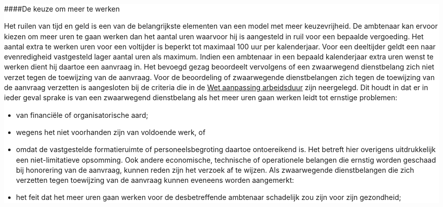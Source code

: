 ####De keuze om meer te werken

Het ruilen van tijd en geld is een van de belangrijkste elementen van een model met meer keuzevrijheid. De ambtenaar kan ervoor kiezen om meer uren te gaan werken dan het aantal uren waarvoor hij is aangesteld in ruil voor een bepaalde vergoeding. Het aantal extra te werken uren voor een voltijder is beperkt tot maximaal 100 uur per kalenderjaar. Voor een deeltijder geldt een naar evenredigheid vastgesteld lager aantal uren als maximum. Indien een ambtenaar in een bepaald kalenderjaar extra uren wenst te werken dient hij daartoe een aanvraag in. Het bevoegd gezag beoordeelt vervolgens of een zwaarwegend dienstbelang zich niet verzet tegen de toewijzing van de aanvraag. Voor de beoordeling of zwaarwegende dienstbelangen zich tegen de toewijzing van de aanvraag verzetten is aangesloten bij de criteria die in de [Wet aanpassing arbeidsduur](../../../../../../../../wet/wet/aanpassing/arbeidsduur/BWBR0011173/README.md) zijn neergelegd. Dit houdt in dat er in ieder geval sprake is van een zwaarwegend dienstbelang als het meer uren gaan werken leidt tot ernstige problemen: 

* van financiële of organisatorische aard;  

* wegens het niet voorhanden zijn van voldoende werk, of  

* omdat de vastgestelde formatieruimte of personeelsbegroting daartoe ontoereikend is.   Het betreft hier overigens uitdrukkelijk een niet-limitatieve opsomming. Ook andere economische, technische of operationele belangen die ernstig worden geschaad bij honorering van de aanvraag, kunnen reden zijn het verzoek af te wijzen. Als zwaarwegende dienstbelangen die zich verzetten tegen toewijzing van de aanvraag kunnen eveneens worden aangemerkt: 

* het feit dat het meer uren gaan werken voor de desbetreffende ambtenaar schadelijk zou zijn voor zijn gezondheid;  
